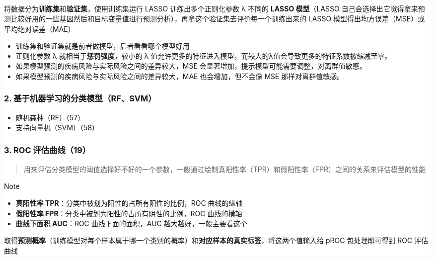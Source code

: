 将数据分为**训练集**和**验证集**，使用训练集运行 LASSO 训练出多个正则化参数 λ 不同的 **LASSO 模型**（LASSO 自己会选择出它觉得拿来预测比较好用的一些基因然后和目标变量值进行预测分析），再拿这个验证集去评价每一个训练出来的 LASSO 模型得出均方误差（MSE）或平均绝对误差（MAE）  

- 训练集和验证集就是前者做模型，后者看看哪个模型好用
- 正则化参数 λ 就相当于**惩罚强度**，较小的 λ 值允许更多的特征进入模型，而较大的λ值会导致更多的特征系数被缩减至零。
- 如果模型预测的疾病风险与实际风险之间的差异较大，MSE 会显著增加，提示模型可能需要调整，对离群值敏感。  
- 如果模型预测的疾病风险与实际风险之间的差异较大，MAE 也会增加，但不会像 MSE 那样对离群值敏感。

### 2. 基于机器学习的分类模型（RF、SVM）

- 随机森林（RF）（57）  
- 支持向量机（SVM）（58）

### 3. ROC 评估曲线（19）

> 用来评估分类模型的阈值选择好不好的一个参数，一般通过绘制真阳性率（TPR）和假阳性率（FPR）之间的关系来评估模型的性能  

> [!NOTE]
> - **真阳性率 TPR**：分类中被划为阳性的占所有阳性的比例，ROC 曲线的纵轴  
> - **假阳性率 FPR**：分类中被划为阳性的占所有阴性的比例，ROC 曲线的横轴  
> - **曲线下面积 AUC**：ROC 曲线下面的面积，AUC 越大越好，一般主要看这个  

取得**预测概率**（训练模型对每个样本属于哪一个类别的概率）和**对应样本的真实标签**，将这两个值输入给 pROC 包处理即可得到 ROC 评估曲线
